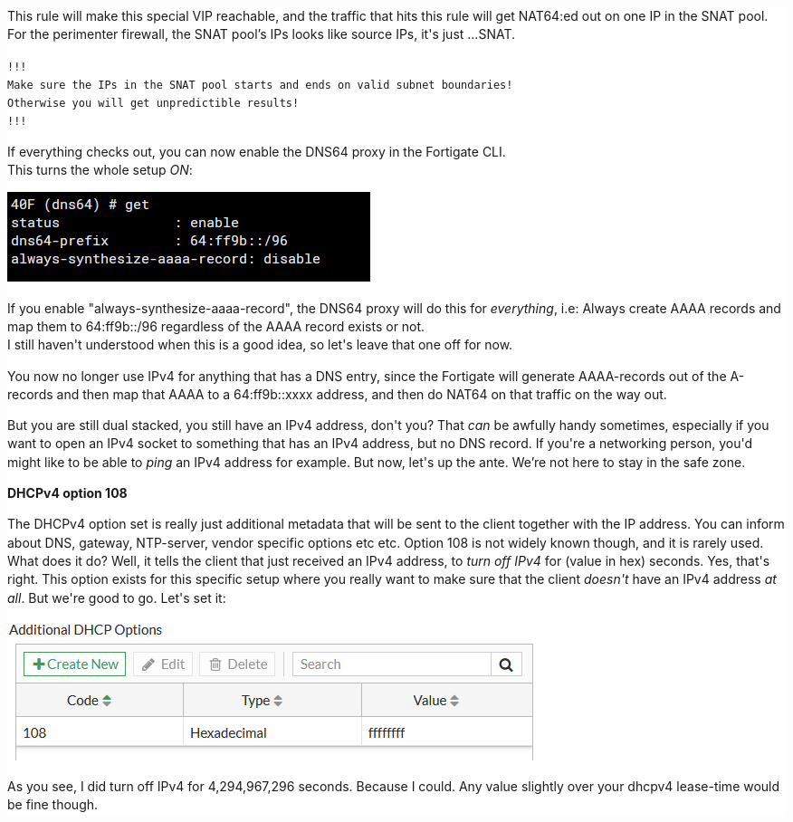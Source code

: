 This rule will make this special VIP reachable, and the traffic that hits this rule will get NAT64:ed out on one IP in the SNAT pool. For the perimenter firewall, the SNAT pool’s IPs looks like source IPs, it's just ...SNAT. 

```
!!!
Make sure the IPs in the SNAT pool starts and ends on valid subnet boundaries! 
Otherwise you will get unpredictible results!
!!!
```

If everything checks out, you can now enable the DNS64 proxy in the Fortigate CLI.  
This turns the whole setup _ON_:

![Enable-DNS64](/enable-dns64.png)

If you enable "always-synthesize-aaaa-record", the DNS64 proxy will do this for _everything_, i.e: Always create AAAA records and map them to 64:ff9b::/96 regardless of the AAAA record exists or not.  
I still haven't understood when this is a good idea, so let's leave that one off for now.

You now no longer use IPv4 for anything that has a DNS entry, since the Fortigate will generate AAAA-records out of the A-records and then map that AAAA to a 64:ff9b::xxxx address, and then do NAT64 on that traffic on the way out. 

But you are still dual stacked, you still have an IPv4 address, don't you? That _can_ be awfully handy sometimes, especially if you want to open an IPv4 socket to something that has an IPv4 address, but no DNS record. If you're a networking person, you'd might like to be able to _ping_ an IPv4 address for example. But now, let's up the ante. We’re not here to stay in the safe zone. 

**DHCPv4 option 108**

The DHCPv4 option set is really just additional metadata that will be sent to the client together with the IP address. You can inform about DNS, gateway, NTP-server, vendor specific options etc etc. Option 108 is not widely known though, and it is rarely used. What does it do? Well, it tells the client that just received an IPv4 address, to _turn off IPv4_ for (value in hex) seconds. Yes, that's right. This option exists for this specific setup where you really want to make sure that the client _doesn't_ have an IPv4 address _at all_. But we're good to go. Let's set it:

![DHCP-Option-108](/dhcp-option-108.png)

As you see, I did turn off IPv4 for 4,294,967,296 seconds. Because I could. Any value slightly over your dhcpv4 lease-time would be fine though. 
